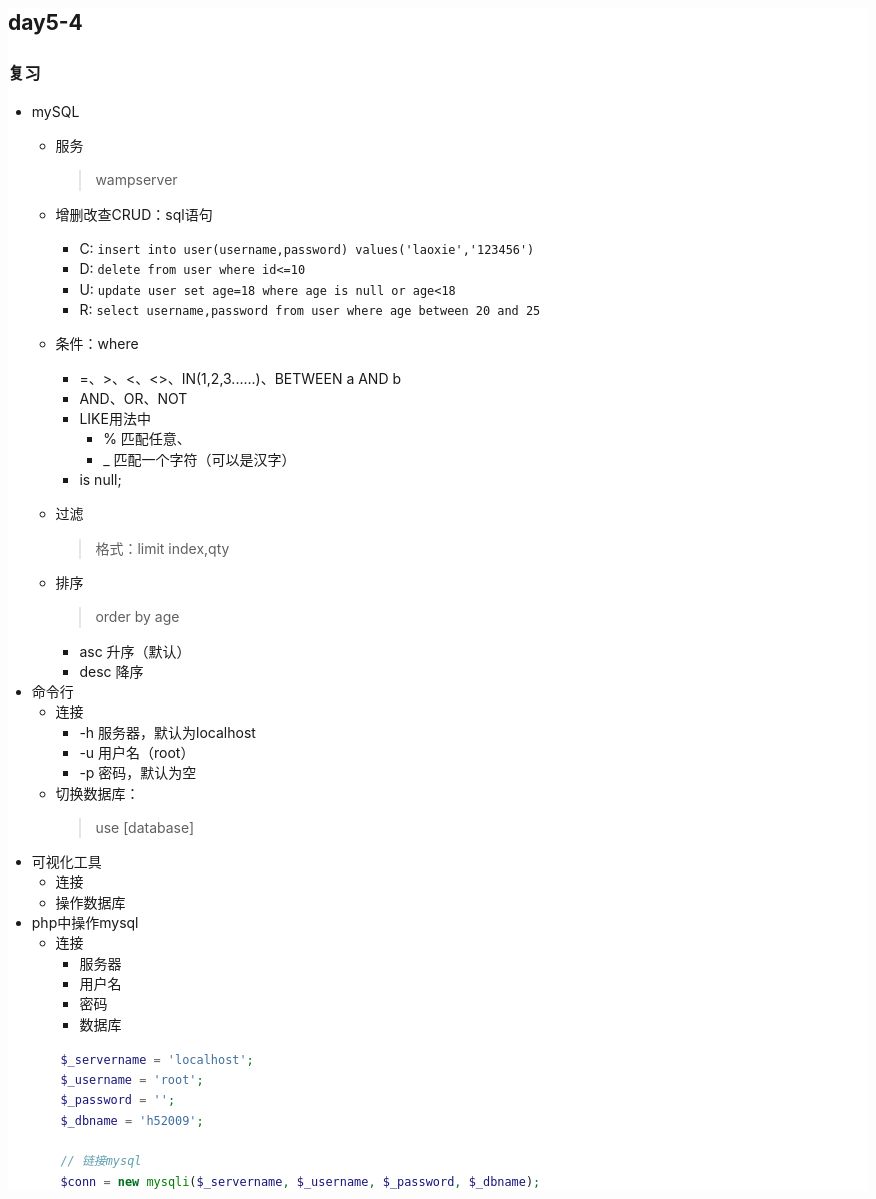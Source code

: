 
## day5-4

### 复习
* mySQL
    * 服务
        > wampserver
    
    * 增删改查CRUD：sql语句
        * C: `insert into user(username,password) values('laoxie','123456')`
        * D: `delete from user where id<=10`
        * U: `update user set age=18 where age is null or age<18`
        * R: `select username,password from user where age between 20 and 25`
    * 条件：where 
        * =、>、<、<>、IN(1,2,3......)、BETWEEN a AND b
        * AND、OR、NOT
        * LIKE用法中
            * % 匹配任意、
            * _ 匹配一个字符（可以是汉字）
        * is null;
    * 过滤
        > 格式：limit index,qty
    * 排序
        > order by age 
        * asc   升序（默认）
        * desc  降序
* 命令行
    * 连接
        * -h    服务器，默认为localhost
        * -u    用户名（root）
        * -p    密码，默认为空
    * 切换数据库：
        > use [database]
* 可视化工具
    * 连接
    * 操作数据库
* php中操作mysql
    * 连接
        * 服务器
        * 用户名
        * 密码
        * 数据库
    ```php
        $_servername = 'localhost';
        $_username = 'root';
        $_password = '';
        $_dbname = 'h52009';

        // 链接mysql
        $conn = new mysqli($_servername, $_username, $_password, $_dbname);
